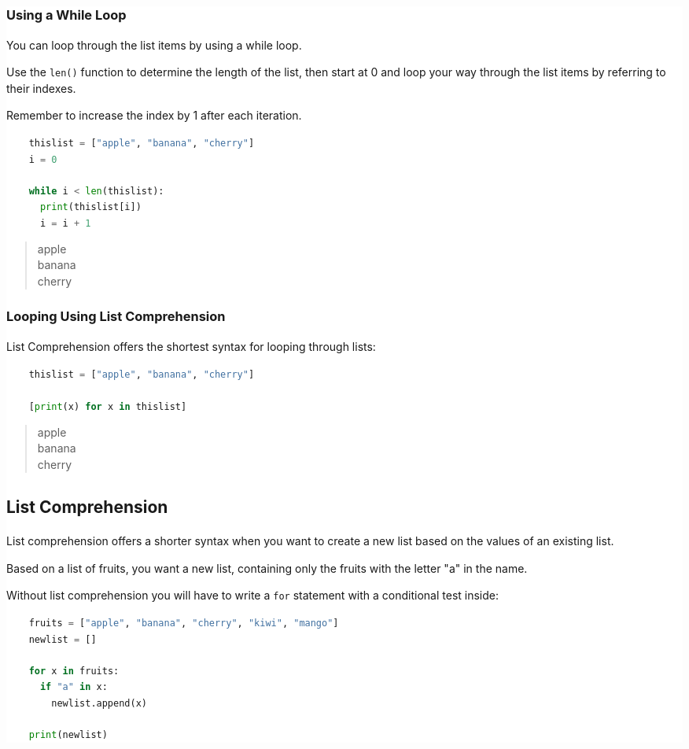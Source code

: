 ### Using a While Loop

You can loop through the list items by using a while loop.

Use the ``len()`` function to determine the length of the list, then start at 0 and loop your way through the list items by referring to their indexes.

Remember to increase the index by 1 after each iteration.

```python
    thislist = ["apple", "banana", "cherry"]
    i = 0
    
    while i < len(thislist):
      print(thislist[i])
      i = i + 1
```

> apple     
> banana        
> cherry

### Looping Using List Comprehension

List Comprehension offers the shortest syntax for looping through lists:

```python
    thislist = ["apple", "banana", "cherry"]

    [print(x) for x in thislist]
```

> apple     
> banana        
> cherry

## List Comprehension

List comprehension offers a shorter syntax when you want to create a new list based on the values of an existing list.

Based on a list of fruits, you want a new list, containing only the fruits with the letter "a" in the name.

Without list comprehension you will have to write a ``for`` statement with a conditional test inside:

```python
    fruits = ["apple", "banana", "cherry", "kiwi", "mango"]
    newlist = []

    for x in fruits:
      if "a" in x:
        newlist.append(x)

    print(newlist)
```
